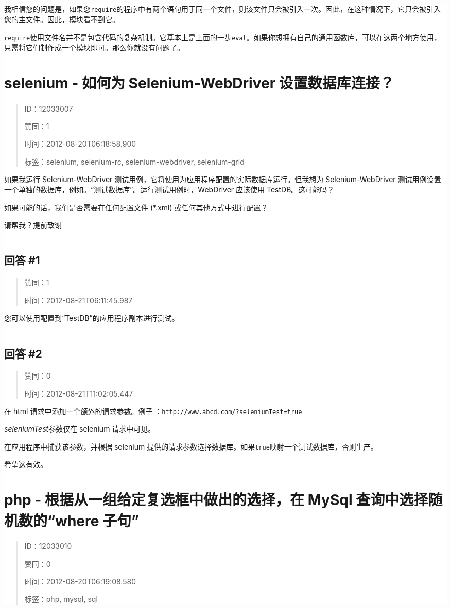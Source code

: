 我相信您的问题是，如果您`require`的程序中有两个语句用于同一个文件，则该文件只会被引入一次。因此，在这种情况下，它只会被引入您的主文件。因此，模块看不到它。

`require`使用文件名并不是包含代码的复杂机制。它基本上是上面的一步`eval`。如果你想拥有自己的通用函数库，可以在这两个地方使用，只需将它们制作成一个模块即可。那么你就没有问题了。

# selenium - 如何为 Selenium-WebDriver 设置数据库连接？

> ID：12033007
> 
> 赞同：1
> 
> 时间：2012-08-20T06:18:58.900
> 
> 标签：selenium, selenium-rc, selenium-webdriver, selenium-grid

如果我运行 Selenium-WebDriver 测试用例，它将使用为应用程序配置的实际数据库运行。但我想为 Selenium-WebDriver 测试用例设置一个单独的数据库，例如。“测试数据库”。运行测试用例时，WebDriver 应该使用 TestDB。这可能吗？

如果可能的话，我们是否需要在任何配置文件 (*.xml) 或任何其他方式中进行配置？

请帮我？提前致谢

* * *

## 回答 #1

> 赞同：1
> 
> 时间：2012-08-21T06:11:45.987

您可以使用配置到“TestDB”的应用程序副本进行测试。

* * *

## 回答 #2

> 赞同：0
> 
> 时间：2012-08-21T11:02:05.447

在 html 请求中添加一个额外的请求参数。例子 ：`http://www.abcd.com/?seleniumTest=true`

*seleniumTest*参数仅在 selenium 请求中可见。

在应用程序中捕获该参数，并根据 selenium 提供的请求参数选择数据库。如果`true`映射一个测试数据库，否则生产。

希望这有效。

# php - 根据从一组给定复选框中做出的选择，在 MySql 查询中选择随机数的“where 子句”

> ID：12033010
> 
> 赞同：0
> 
> 时间：2012-08-20T06:19:08.580
> 
> 标签：php, mysql, sql
